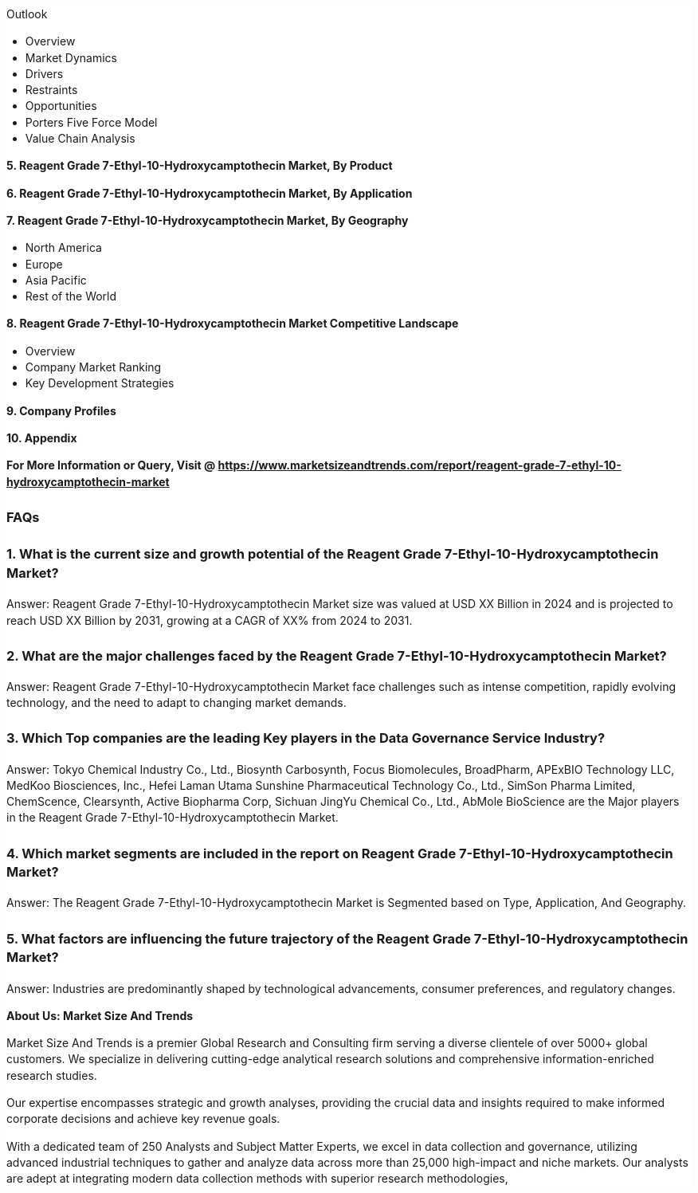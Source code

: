 Outlook</span></strong></p></div><div class="" data-test-id=""><ul><li><span class="">Overview</span></li><li><span class="">Market Dynamics</span></li><li><span class="">Drivers</span></li><li><span class="">Restraints</span></li><li><span class="">Opportunities</span></li><li><span class="">Porters Five Force Model</span></li><li><span class="">Value Chain Analysis</span></li></ul></div><div class="" data-test-id=""><p><strong><span class="">5. Reagent Grade 7-Ethyl-10-Hydroxycamptothecin Market, By Product</span></strong></p></div><div class="" data-test-id=""><p><strong><span class="">6. Reagent Grade 7-Ethyl-10-Hydroxycamptothecin Market, By Application</span></strong></p></div><div class="" data-test-id=""><p><strong><span class="">7. Reagent Grade 7-Ethyl-10-Hydroxycamptothecin Market, By Geography</span></strong></p></div><div class="" data-test-id=""><ul><li><span class="">North America</span></li><li><span class="">Europe</span></li><li><span class="">Asia Pacific</span></li><li><span class="">Rest of the World</span></li></ul></div><div class="" data-test-id=""><p><strong><span class="">8. Reagent Grade 7-Ethyl-10-Hydroxycamptothecin Market Competitive Landscape</span></strong></p></div><div class="" data-test-id=""><ul><li><span class="">Overview</span></li><li><span class="">Company Market Ranking</span></li><li><span class="">Key Development Strategies</span></li></ul></div><div class="" data-test-id=""><p><strong><span class="">9. Company Profiles</span></strong></p></div><div class="" data-test-id=""><p><strong><span class="">10. Appendix</span></strong></p></div><div class="" data-test-id=""><p><strong><span class="">For More Information or Query, Visit @ <a href="https://www.marketsizeandtrends.com/report/reagent-grade-7-ethyl-10-hydroxycamptothecin-market" target="_blank">https://www.marketsizeandtrends.com/report/reagent-grade-7-ethyl-10-hydroxycamptothecin-market</a></span></strong></p></div><div class="" data-test-id=""><div class="article-main__content" data-test-id="publishing-text-block"><h3><strong><span class="">FAQs</span></strong></h3></div><div class="article-main__content" data-test-id="publishing-text-block"><h3><span class="">1. What is the current size and growth potential of the Reagent Grade 7-Ethyl-10-Hydroxycamptothecin Market?</span></h3></div><div class="article-main__content" data-test-id="publishing-text-block"><p><span class="font-[700]">Answer</span><span class="">: Reagent Grade 7-Ethyl-10-Hydroxycamptothecin Market size was valued at USD XX Billion in 2024 and is projected to reach USD XX Billion by 2031, growing at a CAGR of XX% from 2024 to 2031.</span></p></div><div class="article-main__content" data-test-id="publishing-text-block"><h3><span class="">2. What are the major challenges faced by the Reagent Grade 7-Ethyl-10-Hydroxycamptothecin Market?</span></h3></div><div class="article-main__content" data-test-id="publishing-text-block"><p><span class="font-[700]">Answer</span><span class="">: Reagent Grade 7-Ethyl-10-Hydroxycamptothecin Market face challenges such as intense competition, rapidly evolving technology, and the need to adapt to changing market demands.</span></p></div><div class="article-main__content" data-test-id="publishing-text-block"><h3><span class="">3. Which Top companies are the leading Key players in the Data Governance Service Industry?</span></h3></div><div class="article-main__content" data-test-id="publishing-text-block"><p><span class="font-[700]">Answer</span><span class="">: Tokyo Chemical Industry Co., Ltd., Biosynth Carbosynth, Focus Biomolecules, BroadPharm, APExBIO Technology LLC, MedKoo Biosciences, Inc., Hefei Laman Utama Sunshine Pharmaceutical Technology Co., Ltd., SimSon Pharma Limited, ChemScence, Clearsynth, Active Biopharma Corp, Sichuan JingYu Chemical Co., Ltd., AbMole BioScience are the Major players in the Reagent Grade 7-Ethyl-10-Hydroxycamptothecin Market.</span></p></div><div class="article-main__content" data-test-id="publishing-text-block"><h3><span class="">4. Which market segments are included in the report on Reagent Grade 7-Ethyl-10-Hydroxycamptothecin Market?</span></h3></div><div class="article-main__content" data-test-id="publishing-text-block"><p><span class="font-[700]">Answer</span><span class="">: The Reagent Grade 7-Ethyl-10-Hydroxycamptothecin Market is Segmented based on Type, Application, And Geography.</span></p></div><div class="article-main__content" data-test-id="publishing-text-block"><h3><span class="">5. What factors are influencing the future trajectory of the Reagent Grade 7-Ethyl-10-Hydroxycamptothecin Market?</span></h3></div><div class="article-main__content" data-test-id="publishing-text-block"><p><span class="font-[700]">Answer:</span><span class="">&nbsp;Industries are predominantly shaped by technological advancements, consumer preferences, and regulatory changes.</span></p></div><p><strong><span class="">About Us: Market Size And Trends</span></strong></p></div><div class="" data-test-id=""><p><span class="">Market Size And Trends is a premier Global Research and Consulting firm serving a diverse clientele of over 5000+ global customers. We specialize in delivering cutting-edge analytical research solutions and comprehensive information-enriched research studies.</span></p></div><div class="" data-test-id=""><p><span class="">Our expertise encompasses strategic and growth analyses, providing the crucial data and insights required to make informed corporate decisions and achieve key revenue goals.</span></p></div><div class="" data-test-id=""><p><span class="">With a dedicated team of 250 Analysts and Subject Matter Experts, we excel in data collection and governance, utilizing advanced industrial techniques to gather and analyze data across more than 25,000 high-impact and niche markets. Our analysts are adept at integrating modern data collection methods with superior research methodologies,